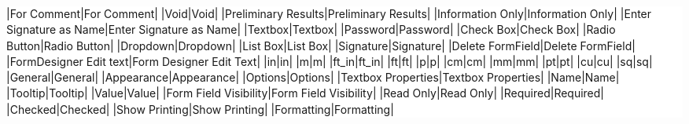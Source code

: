 |For Comment|For Comment|
|Void|Void|
|Preliminary Results|Preliminary Results|
|Information Only|Information Only|
|Enter Signature as Name|Enter Signature as Name|
|Textbox|Textbox|
|Password|Password|
|Check Box|Check Box|
|Radio Button|Radio Button|
|Dropdown|Dropdown|
|List Box|List Box|
|Signature|Signature|
|Delete FormField|Delete FormField|
|FormDesigner Edit text|Form Designer Edit Text|
|in|in|
|m|m|
|ft_in|ft_in|
|ft|ft|
|p|p|
|cm|cm|
|mm|mm|
|pt|pt|
|cu|cu|
|sq|sq|
|General|General|
|Appearance|Appearance|
|Options|Options|
|Textbox Properties|Textbox Properties|
|Name|Name|
|Tooltip|Tooltip|
|Value|Value|
|Form Field Visibility|Form Field Visibility|
|Read Only|Read Only|
|Required|Required|
|Checked|Checked|
|Show Printing|Show Printing|
|Formatting|Formatting|